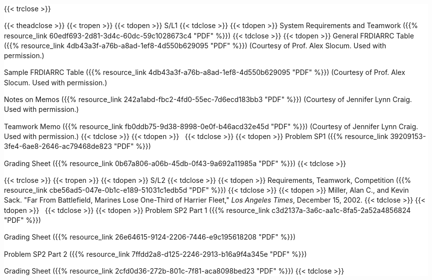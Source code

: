 {{< trclose >}}

{{< theadclose >}}
{{< tropen >}}
{{< tdopen >}}
S/L1
{{< tdclose >}}
{{< tdopen >}}
System Requirements and Teamwork ({{% resource_link 60edf693-2d81-3d4c-60dc-59c1028673c4 "PDF" %}})
{{< tdclose >}}
{{< tdopen >}}
General FRDIARRC Table ({{% resource_link 4db43a3f-a76b-a8ad-1ef8-4d550b629095 "PDF" %}}) (Courtesy of Prof. Alex Slocum. Used with permission.)  
  
Sample FRDIARRC Table ({{% resource_link 4db43a3f-a76b-a8ad-1ef8-4d550b629095 "PDF" %}}) (Courtesy of Prof. Alex Slocum. Used with permission.)  
  
Notes on Memos ({{% resource_link 242a1abd-fbc2-4fd0-55ec-7d6ecd183bb3 "PDF" %}}) (Courtesy of Jennifer Lynn Craig. Used with permission.)  
  
Teamwork Memo ({{% resource_link fb0ddb75-9d38-8998-0e0f-b46acd32e45d "PDF" %}}) (Courtesy of Jennifer Lynn Craig. Used with permission.)
{{< tdclose >}}
{{< tdopen >}}
 
{{< tdclose >}}
{{< tdopen >}}
Problem SP1 ({{% resource_link 39209153-3fe4-6ae8-2646-ac79468de823 "PDF" %}})  
  
Grading Sheet ({{% resource_link 0b67a806-a06b-45db-0f43-9a692a11985a "PDF" %}})
{{< tdclose >}}

{{< trclose >}}
{{< tropen >}}
{{< tdopen >}}
S/L2
{{< tdclose >}}
{{< tdopen >}}
Requirements, Teamwork, Competition ({{% resource_link cbe56ad5-047e-0b1c-e189-51031c1edb5d "PDF" %}})
{{< tdclose >}}
{{< tdopen >}}
Miller, Alan C., and Kevin Sack. "Far From Battlefield, Marines Lose One-Third of Harrier Fleet," _Los Angeles Times_, December 15, 2002.
{{< tdclose >}}
{{< tdopen >}}
 
{{< tdclose >}}
{{< tdopen >}}
Problem SP2 Part 1 ({{% resource_link c3d2137a-3a6c-aa1c-8fa5-2a52a4856824 "PDF" %}})  
  
Grading Sheet ({{% resource_link 26e64615-9124-2206-7446-e9c195618208 "PDF" %}})  
  
Problem SP2 Part 2 ({{% resource_link 7ffdd2a8-d125-2246-2913-b16a9f4a345e "PDF" %}})  
  
Grading Sheet ({{% resource_link 2cfd0d36-272b-801c-7f81-aca8098bed23 "PDF" %}})
{{< tdclose >}}
